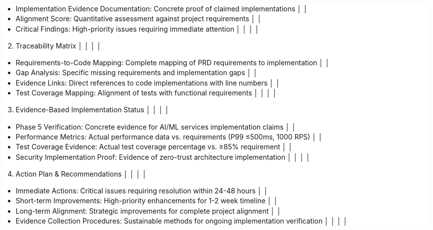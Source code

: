 - Implementation Evidence Documentation: Concrete proof of claimed implementations                                                                                                                                                   │ │
- Alignment Score: Quantitative assessment against project requirements                                                                                                                                                              │ │
- Critical Findings: High-priority issues requiring immediate attention                                                                                                                                                              │ │
                                                                                                                                                                                                                                     │ │
2. Traceability Matrix                                                                                                                                                                                                               │ │
                                                                                                                                                                                                                                     │ │
- Requirements-to-Code Mapping: Complete mapping of PRD requirements to implementation                                                                                                                                               │ │
- Gap Analysis: Specific missing requirements and implementation gaps                                                                                                                                                                │ │
- Evidence Links: Direct references to code implementations with line numbers                                                                                                                                                        │ │
- Test Coverage Mapping: Alignment of tests with functional requirements                                                                                                                                                             │ │
                                                                                                                                                                                                                                     │ │
3. Evidence-Based Implementation Status                                                                                                                                                                                              │ │
                                                                                                                                                                                                                                     │ │
- Phase 5 Verification: Concrete evidence for AI/ML services implementation claims                                                                                                                                                   │ │
- Performance Metrics: Actual performance data vs. requirements (P99 ≤500ms, 1000 RPS)                                                                                                                                               │ │
- Test Coverage Evidence: Actual test coverage percentage vs. ≥85% requirement                                                                                                                                                       │ │
- Security Implementation Proof: Evidence of zero-trust architecture implementation                                                                                                                                                  │ │
                                                                                                                                                                                                                                     │ │
4. Action Plan & Recommendations                                                                                                                                                                                                     │ │
                                                                                                                                                                                                                                     │ │
- Immediate Actions: Critical issues requiring resolution within 24-48 hours                                                                                                                                                         │ │
- Short-term Improvements: High-priority enhancements for 1-2 week timeline                                                                                                                                                          │ │
- Long-term Alignment: Strategic improvements for complete project alignment                                                                                                                                                         │ │
- Evidence Collection Procedures: Sustainable methods for ongoing implementation verification                                                                                                                                        │ │
                                                                                                                                                                                                                                     │ │